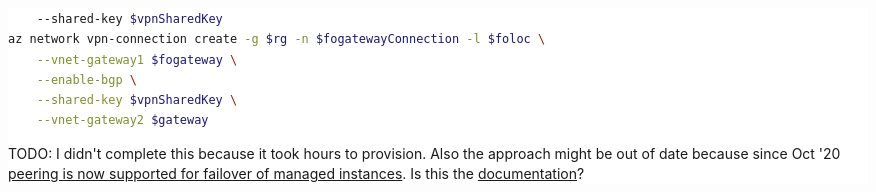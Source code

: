 ```sh
    --shared-key $vpnSharedKey
az network vpn-connection create -g $rg -n $fogatewayConnection -l $foloc \
    --vnet-gateway1 $fogateway \
    --enable-bgp \
    --shared-key $vpnSharedKey \
    --vnet-gateway2 $gateway

```

TODO: I didn't complete this because it took hours to provision. Also the approach might be out of date because since Oct '20 [peering is now supported for failover of managed instances](https://azure.microsoft.com/en-us/updates/global-virtual-network-peering-support-for-azure-sql-managed-instance-now-available/). Is this the [documentation](https://docs.microsoft.com/en-us/azure/azure-sql/database/auto-failover-group-overview?tabs=azure-powershell#enabling-geo-replication-between-managed-instances-and-their-vnets)?
